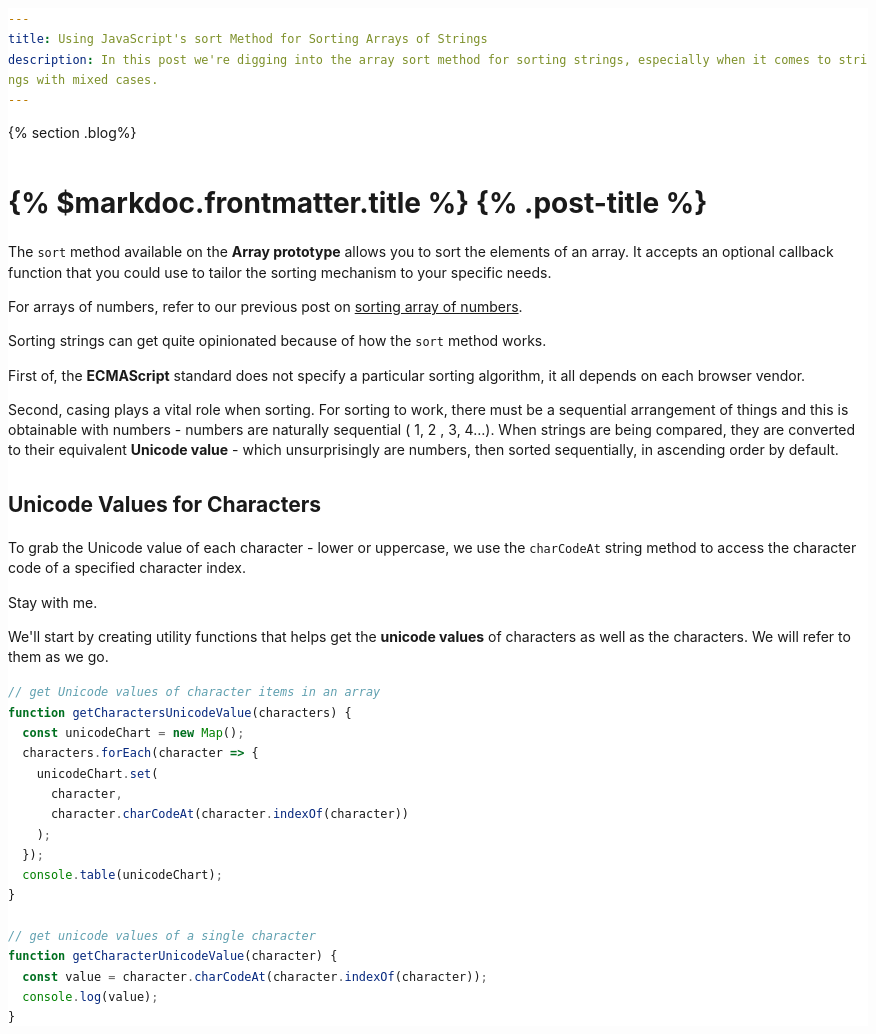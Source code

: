 ```yaml
---
title: Using JavaScript's sort Method for Sorting Arrays of Strings
description: In this post we're digging into the array sort method for sorting strings, especially when it comes to strings with mixed cases.
---
```


{% section .blog%}

# {% $markdoc.frontmatter.title %} {% .post-title %}


The `sort` method available on the **Array prototype** allows you to sort the elements of an array. It accepts an optional callback function that you could use to tailor the sorting mechanism to
your specific needs.

For arrays of numbers, refer to our previous post on [sorting array of numbers](https://www.notion.so/Using-JavaScript-s-sort-Method-for-Sorting-Arrays-of-Numbers-cecd49edd0c5448597264026414dac3a).

Sorting strings can get quite opinionated because of how the `sort` method works.

First of, the **ECMAScript** standard does not specify a particular sorting algorithm, it all depends on each browser vendor.

Second, casing plays a vital role when sorting. For sorting to work, there must be a sequential arrangement of things and this is obtainable with numbers - numbers are naturally sequential ( 1, 2 , 3, 4…). When strings are being compared, they are converted to their equivalent **Unicode value** - which unsurprisingly are numbers, then sorted sequentially, in ascending order by default.

## Unicode Values for Characters

To grab the Unicode value of each character - lower or uppercase, we use the `charCodeAt` string method to access the character code of a specified character index.

Stay with me.

We&apos;ll start by creating utility functions that helps get the **unicode values** of characters as well as the characters. We will refer to them as we go.

```jsx
// get Unicode values of character items in an array
function getCharactersUnicodeValue(characters) {
  const unicodeChart = new Map();
  characters.forEach(character => {
    unicodeChart.set(
      character,
      character.charCodeAt(character.indexOf(character))
    );
  });
  console.table(unicodeChart);
}

// get unicode values of a single character
function getCharacterUnicodeValue(character) {
  const value = character.charCodeAt(character.indexOf(character));
  console.log(value);
}
```
